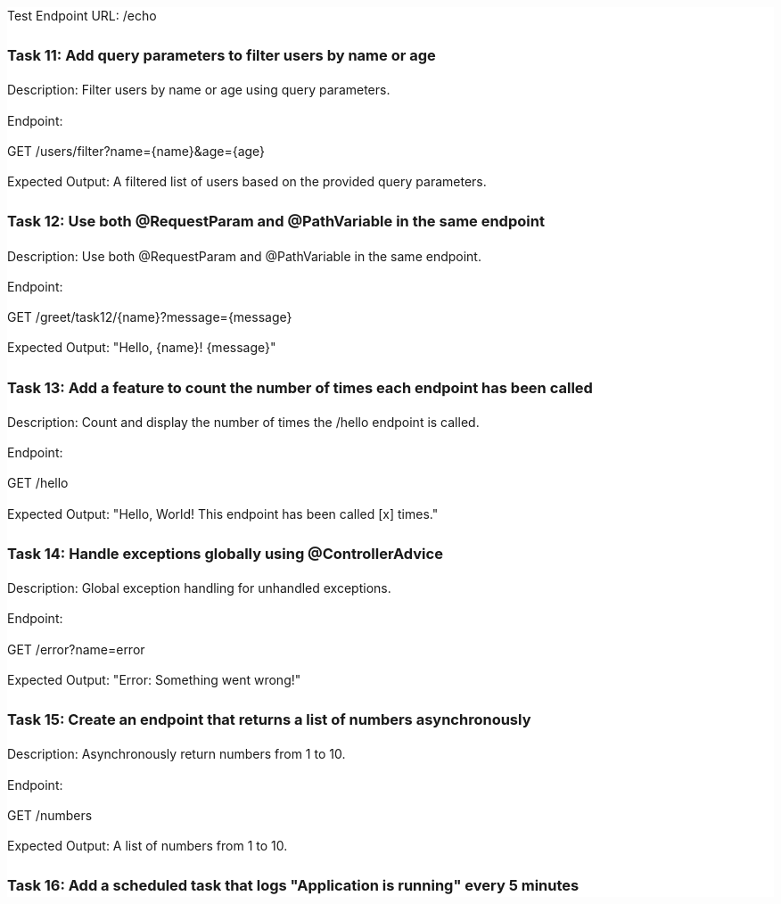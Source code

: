 Test Endpoint URL: /echo

### Task 11: Add query parameters to filter users by name or age

Description: Filter users by name or age using query parameters.

Endpoint:

GET /users/filter?name={name}&age={age}

Expected Output: A filtered list of users based on the provided query parameters.

### Task 12: Use both @RequestParam and @PathVariable in the same endpoint

Description: Use both @RequestParam and @PathVariable in the same endpoint.

Endpoint:

GET /greet/task12/{name}?message={message}

Expected Output: "Hello, {name}! {message}"

### Task 13: Add a feature to count the number of times each endpoint has been called

Description: Count and display the number of times the /hello endpoint is called.

Endpoint:

GET /hello

Expected Output: "Hello, World! This endpoint has been called [x] times."

### Task 14: Handle exceptions globally using @ControllerAdvice

Description: Global exception handling for unhandled exceptions.

Endpoint:

GET /error?name=error

Expected Output: "Error: Something went wrong!"

### Task 15: Create an endpoint that returns a list of numbers asynchronously

Description: Asynchronously return numbers from 1 to 10.

Endpoint:

GET /numbers

Expected Output: A list of numbers from 1 to 10.

### Task 16: Add a scheduled task that logs "Application is running" every 5 minutes

